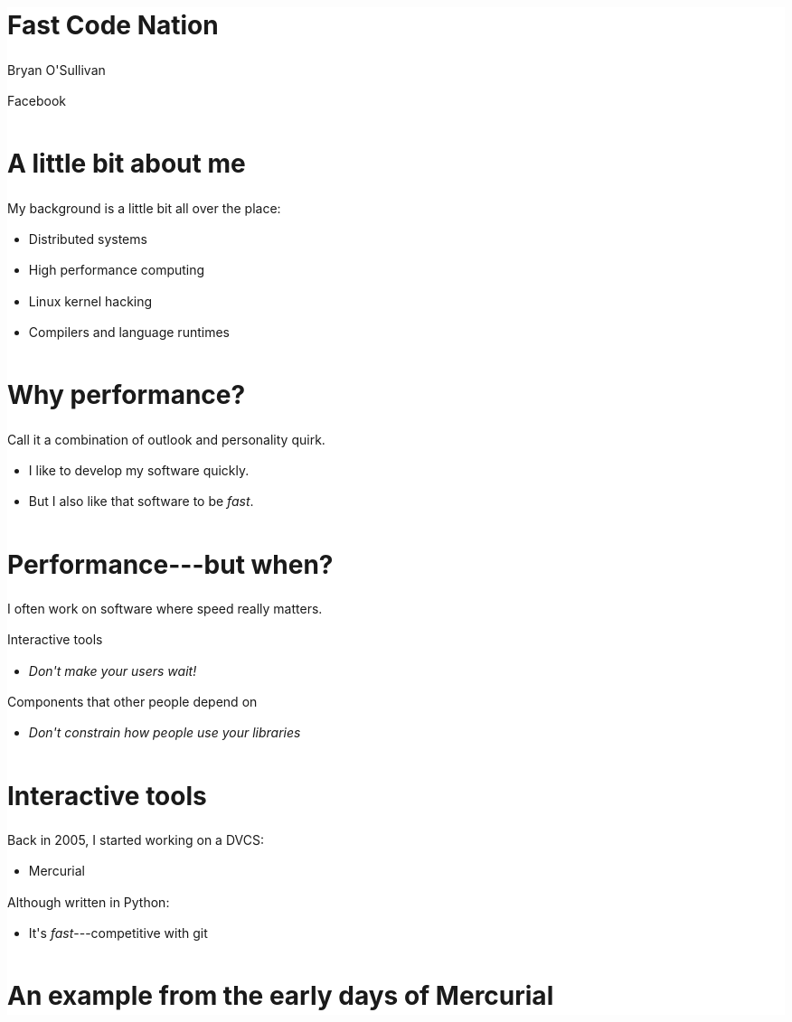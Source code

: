 # Fast Code Nation

Bryan O'Sullivan

Facebook


# A little bit about me

My background is a little bit all over the place:

* Distributed systems

* High performance computing

* Linux kernel hacking

* Compilers and language runtimes


# Why performance?

Call it a combination of outlook and personality quirk.

* I like to develop my software quickly.

* But I also like that software to be *fast*.


# Performance---but when?

I often work on software where speed really matters.

Interactive tools

* *Don't make your users wait!*

Components that other people depend on

* *Don't constrain how people use your libraries*


# Interactive tools

Back in 2005, I started working on a DVCS:

* Mercurial

Although written in Python:

* It's *fast*---competitive with git


# An example from the early days of Mercurial
